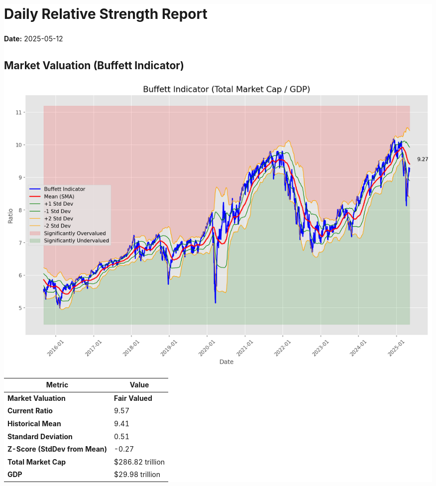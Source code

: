 # **Daily Relative Strength Report**

**Date:** 2025-05-12

## **Market Valuation (Buffett Indicator)**

![Buffett Indicator](buffett_indicator_2025-05-12.png)

| Metric | Value |
|--------|-------|
| **Market Valuation** | **Fair Valued** |
| **Current Ratio** | 9.57 |
| **Historical Mean** | 9.41 |
| **Standard Deviation** | 0.51 |
| **Z-Score (StdDev from Mean)** | -0.27 |
| **Total Market Cap** | $286.82 trillion |
| **GDP** | $29.98 trillion |
